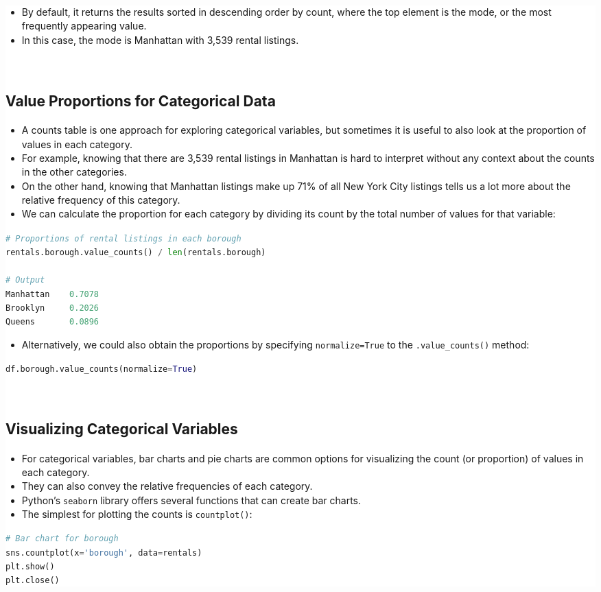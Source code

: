 - By default, it returns the results sorted in descending order by count, where the top element is the mode, or the most frequently appearing value. 
- In this case, the mode is Manhattan with 3,539 rental listings.

<br>

## Value Proportions for Categorical Data
- A counts table is one approach for exploring categorical variables, but sometimes it is useful to also look at the proportion of values in each category. 
- For example, knowing that there are 3,539 rental listings in Manhattan is hard to interpret without any context about the counts in the other categories. 
- On the other hand, knowing that Manhattan listings make up 71% of all New York City listings tells us a lot more about the relative frequency of this category.
- We can calculate the proportion for each category by dividing its count by the total number of values for that variable:

```python
# Proportions of rental listings in each borough
rentals.borough.value_counts() / len(rentals.borough)

# Output
Manhattan    0.7078
Brooklyn     0.2026
Queens       0.0896
```

- Alternatively, we could also obtain the proportions by specifying `normalize=True` to the `.value_counts()` method:

```python
df.borough.value_counts(normalize=True)
```

<br>

## Visualizing Categorical Variables
- For categorical variables, bar charts and pie charts are common options for visualizing the count (or proportion) of values in each category. 
- They can also convey the relative frequencies of each category.
- Python’s `seaborn` library offers several functions that can create bar charts. 
- The simplest for plotting the counts is `countplot()`:

```python
# Bar chart for borough
sns.countplot(x='borough', data=rentals)
plt.show()
plt.close()
```
